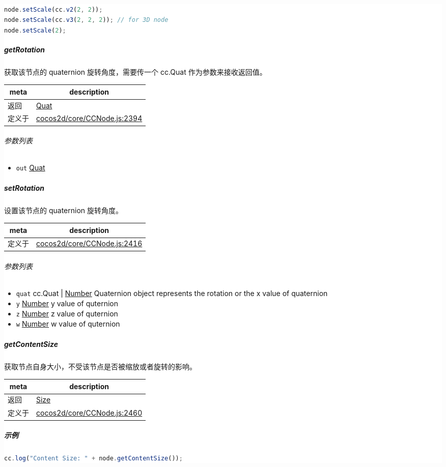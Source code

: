 ```js
node.setScale(cc.v2(2, 2));
node.setScale(cc.v3(2, 2, 2)); // for 3D node
node.setScale(2);
```

##### getRotation

获取该节点的 quaternion 旋转角度，需要传一个 cc.Quat 作为参数来接收返回值。

| meta | description |
|------|-------------|
| 返回 | <a href="../classes/Quat.html" class="crosslink">Quat</a> 
| 定义于 | [cocos2d/core/CCNode.js:2394](https://github.com/cocos-creator/engine/blob/e222465ce8426e5cf32052e4f37701f3a529ed18/cocos2d/core/CCNode.js#L2394) |

###### 参数列表
- `out` <a href="../classes/Quat.html" class="crosslink">Quat</a> 


##### setRotation

设置该节点的 quaternion 旋转角度。

| meta | description |
|------|-------------|
| 定义于 | [cocos2d/core/CCNode.js:2416](https://github.com/cocos-creator/engine/blob/e222465ce8426e5cf32052e4f37701f3a529ed18/cocos2d/core/CCNode.js#L2416) |

###### 参数列表
- `quat` cc.Quat &#124; <a href="https://developer.mozilla.org/en/JavaScript/Reference/Global_Objects/Number" class="crosslink external" target="_blank">Number</a> Quaternion object represents the rotation or the x value of quaternion
- `y` <a href="https://developer.mozilla.org/en/JavaScript/Reference/Global_Objects/Number" class="crosslink external" target="_blank">Number</a> y value of quternion
- `z` <a href="https://developer.mozilla.org/en/JavaScript/Reference/Global_Objects/Number" class="crosslink external" target="_blank">Number</a> z value of quternion
- `w` <a href="https://developer.mozilla.org/en/JavaScript/Reference/Global_Objects/Number" class="crosslink external" target="_blank">Number</a> w value of quternion


##### getContentSize

获取节点自身大小，不受该节点是否被缩放或者旋转的影响。

| meta | description |
|------|-------------|
| 返回 | <a href="../classes/Size.html" class="crosslink">Size</a> 
| 定义于 | [cocos2d/core/CCNode.js:2460](https://github.com/cocos-creator/engine/blob/e222465ce8426e5cf32052e4f37701f3a529ed18/cocos2d/core/CCNode.js#L2460) |


##### 示例

```js
cc.log("Content Size: " + node.getContentSize());
```
